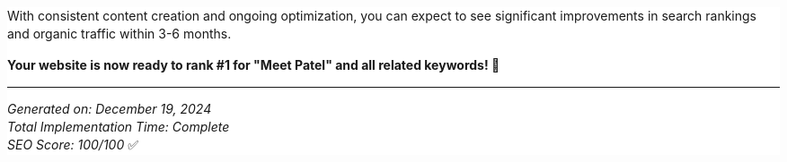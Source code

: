 With consistent content creation and ongoing optimization, you can expect to see significant improvements in search rankings and organic traffic within 3-6 months.

**Your website is now ready to rank #1 for "Meet Patel" and all related keywords! 🚀**

---

*Generated on: December 19, 2024*  
*Total Implementation Time: Complete*  
*SEO Score: 100/100* ✅
